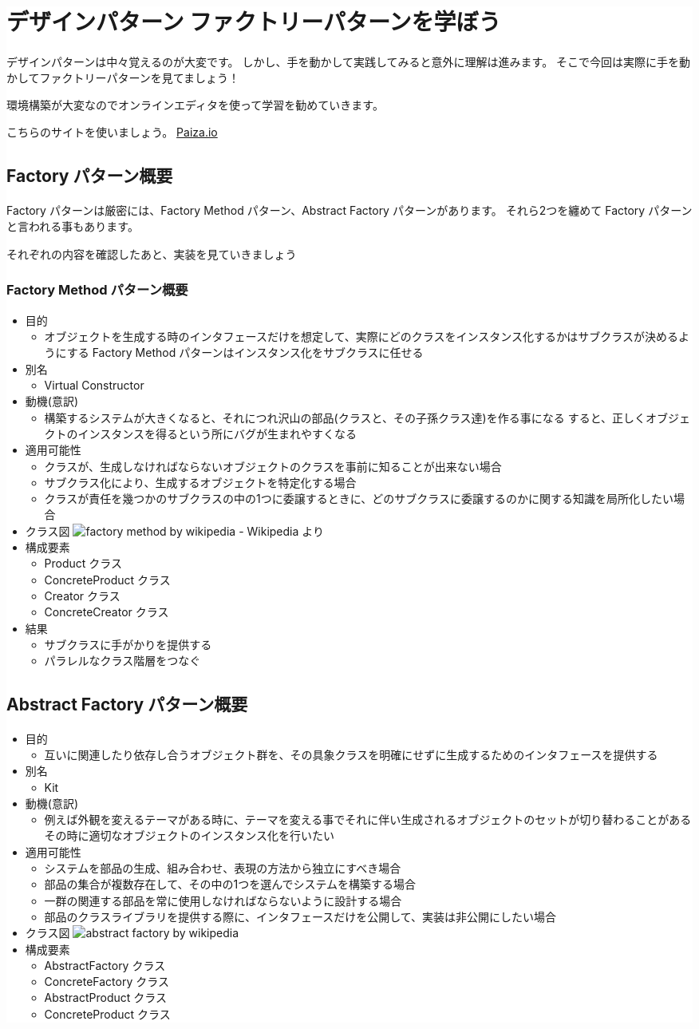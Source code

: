# デザインパターン ファクトリーパターンを学ぼう
デザインパターンは中々覚えるのが大変です。
しかし、手を動かして実践してみると意外に理解は進みます。
そこで今回は実際に手を動かしてファクトリーパターンを見てましょう！

環境構築が大変なのでオンラインエディタを使って学習を勧めていきます。

こちらのサイトを使いましょう。
[Paiza.io](https://paiza.io/)

## Factory パターン概要
Factory パターンは厳密には、Factory Method パターン、Abstract Factory パターンがあります。
それら2つを纏めて Factory パターンと言われる事もあります。

それぞれの内容を確認したあと、実装を見ていきましょう

### Factory Method パターン概要
- 目的
    - オブジェクトを生成する時のインタフェースだけを想定して、実際にどのクラスをインスタンス化するかはサブクラスが決めるようにする
    Factory Method パターンはインスタンス化をサブクラスに任せる
- 別名
    - Virtual Constructor
- 動機(意訳)
    - 構築するシステムが大きくなると、それにつれ沢山の部品(クラスと、その子孫クラス達)を作る事になる
    すると、正しくオブジェクトのインスタンスを得るという所にバグが生まれやすくなる
- 適用可能性
    - クラスが、生成しなければならないオブジェクトのクラスを事前に知ることが出来ない場合
    - サブクラス化により、生成するオブジェクトを特定化する場合
    - クラスが責任を幾つかのサブクラスの中の1つに委譲するときに、どのサブクラスに委譲するのかに関する知識を局所化したい場合
- クラス図
    ![factory method by wikipedia](https://upload.wikimedia.org/wikipedia/commons/thumb/8/8e/Factory_Method_UML_class_diagram.svg/1000px-Factory_Method_UML_class_diagram.svg.png)
        - Wikipedia より
- 構成要素
    - Product クラス
    - ConcreteProduct クラス
    - Creator クラス
    - ConcreteCreator クラス
- 結果
   - サブクラスに手がかりを提供する
   - パラレルなクラス階層をつなぐ
   
## Abstract Factory パターン概要
- 目的
    - 互いに関連したり依存し合うオブジェクト群を、その具象クラスを明確にせずに生成するためのインタフェースを提供する
- 別名
    - Kit
- 動機(意訳)
    - 例えば外観を変えるテーマがある時に、テーマを変える事でそれに伴い生成されるオブジェクトのセットが切り替わることがある
    その時に適切なオブジェクトのインスタンス化を行いたい
- 適用可能性
    - システムを部品の生成、組み合わせ、表現の方法から独立にすべき場合
    - 部品の集合が複数存在して、その中の1つを選んでシステムを構築する場合
    - 一群の関連する部品を常に使用しなければならないように設計する場合
    - 部品のクラスライブラリを提供する際に、インタフェースだけを公開して、実装は非公開にしたい場合
- クラス図
    ![abstract factory by wikipedia](https://upload.wikimedia.org/wikipedia/commons/thumb/6/67/Abstract_Factory_UML_class_diagram.svg/1300px-Abstract_Factory_UML_class_diagram.svg.png)
- 構成要素
    - AbstractFactory クラス
    - ConcreteFactory クラス
    - AbstractProduct クラス
    - ConcreteProduct クラス
